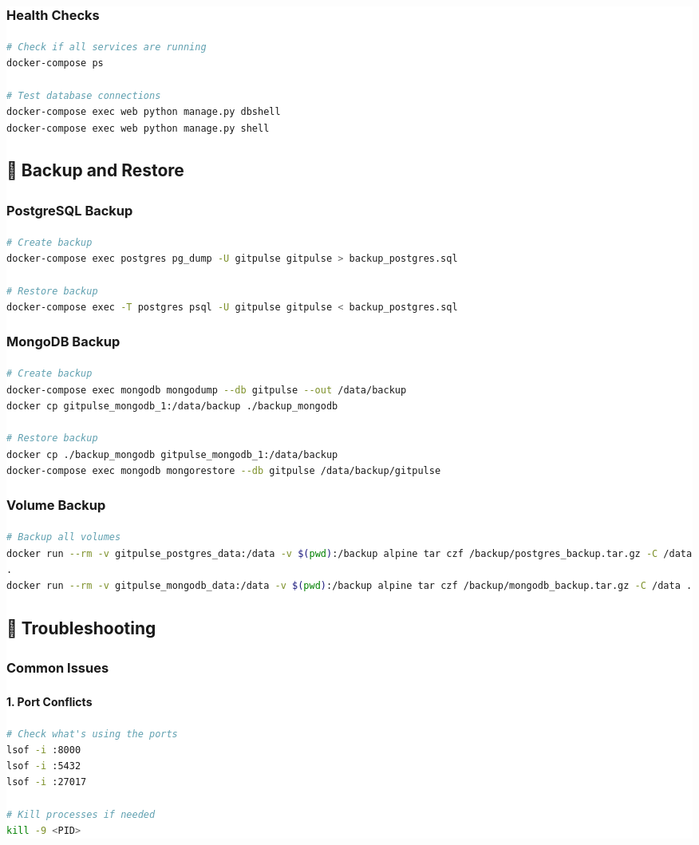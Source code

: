 ### Health Checks

```bash
# Check if all services are running
docker-compose ps

# Test database connections
docker-compose exec web python manage.py dbshell
docker-compose exec web python manage.py shell
```

## 💾 Backup and Restore

### PostgreSQL Backup

```bash
# Create backup
docker-compose exec postgres pg_dump -U gitpulse gitpulse > backup_postgres.sql

# Restore backup
docker-compose exec -T postgres psql -U gitpulse gitpulse < backup_postgres.sql
```

### MongoDB Backup

```bash
# Create backup
docker-compose exec mongodb mongodump --db gitpulse --out /data/backup
docker cp gitpulse_mongodb_1:/data/backup ./backup_mongodb

# Restore backup
docker cp ./backup_mongodb gitpulse_mongodb_1:/data/backup
docker-compose exec mongodb mongorestore --db gitpulse /data/backup/gitpulse
```

### Volume Backup

```bash
# Backup all volumes
docker run --rm -v gitpulse_postgres_data:/data -v $(pwd):/backup alpine tar czf /backup/postgres_backup.tar.gz -C /data .
docker run --rm -v gitpulse_mongodb_data:/data -v $(pwd):/backup alpine tar czf /backup/mongodb_backup.tar.gz -C /data .
```

## 🚨 Troubleshooting

### Common Issues

#### 1. Port Conflicts

```bash
# Check what's using the ports
lsof -i :8000
lsof -i :5432
lsof -i :27017

# Kill processes if needed
kill -9 <PID>
```
